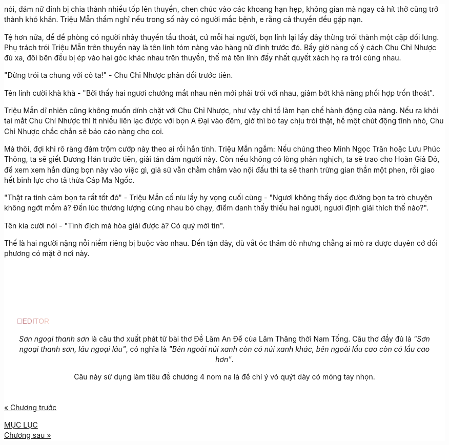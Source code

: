  nói, đám nữ đinh bị chia thành nhiều tốp lên thuyền, chen chúc vào các 
khoang hạn hẹp, không gian mà ngay cả hít thở cũng trở thành khó khăn. 
Triệu Mẫn thầm nghĩ nếu trong số này có người mắc bệnh, e rằng cả thuyền
 đều gặp nạn.</p><p data-p-id="3894635e09af907409093723e414c3bc"> Tệ hơn
 nữa, để đề phòng có người nhảy thuyền tẩu thoát, cứ mỗi hai người, bọn 
lính lại lấy dây thừng trói thành một cặp đối lưng. Phụ trách trói Triệu
 Mẫn trên thuyền này là tên lính tóm nàng vào hàng nữ đinh trước đó. Bấy
 giờ nàng cố ý cách Chu Chỉ Nhược đủ xa, đôi bên đều bị ép vào hai góc 
khác nhau trên thuyền, thế mà tên lính đấy nhất quyết xách họ ra trói 
cùng nhau. </p><p data-p-id="f163e3a8655691e7e3fdff07fda91b13"> "Đừng trói ta chung với cô ta!" - Chu Chỉ Nhược phản đối trước tiên. </p><p data-p-id="16e5e369ab28bd7efe926350992c3ae6">Tên lính cười khà khà - "Bởi thấy hai ngươi chướng mắt nhau nên mới phải trói với nhau, giảm bớt khả năng phối hợp trốn thoát".</p><p data-p-id="f91929a5189087bc553ac745f7fb0e76">
 Triệu Mẫn dĩ nhiên cũng không muốn dính chặt với Chu Chỉ Nhược, như vậy
 chỉ tổ làm hạn chế hành động của nàng. Nếu ra khỏi tai mắt Chu Chỉ 
Nhược thì ít nhiều liên lạc được với bọn A Đại vào đêm, giờ thì bó tay 
chịu trói thật, hễ một chút động tĩnh nhỏ, Chu Chỉ Nhược chắc chắn sẽ 
báo cáo nàng cho coi.</p><p data-p-id="67a0afcc27b29897c20b320c27bc971c">
 Mà thôi, đợi khi rõ ràng đám trộm cướp này theo ai rồi hẳn tính. Triệu 
Mẫn ngẫm: Nếu chúng theo Minh Ngọc Trân hoặc Lưu Phúc Thông, ta sẽ giết 
Dương Hán trước tiên, giải tán đám người này. Còn nếu không có lòng phản
 nghịch, ta sẽ trao cho Hoàn Giả Đô, để xem xem hắn dùng bọn này vào 
việc gì, giả sử vẫn chằm chằm vào nội đấu thì ta sẽ thanh trừng gian 
thần một phen, rồi giao hết binh lực cho tả thừa Cáp Ma Ngốc.</p><p data-p-id="367572446a26c6ed9b8d86776618dbe6">
 "Thật ra tình cảm bọn ta rất tốt đó" - Triệu Mẫn cố níu lấy hy vọng 
cuối cùng - "Ngươi không thấy dọc đường bọn ta trò chuyện không ngớt mồm
 à? Đến lúc thương lượng cùng nhau bỏ chạy, điểm danh thấy thiếu hai 
người, ngươi định giải thích thế nào?".</p><p data-p-id="c3160b32c3277665859fd6ab7251a98e"> Tên kia cười nói - "Tình địch mà hòa giải được à? Có quỷ mới tin".</p><p data-p-id="4689a70e1621e442e7e1b85b29a378e1">Thế
 là hai người nặng nỗi niềm riêng bị buộc vào nhau. Đến tận đây, dù vắt 
óc thăm dò nhưng chẳng ai mò ra được duyên cớ đối phương có mặt ở nơi 
này.</p><p data-p-id="14f7334356af394ba474aeec4e74563b"><br /></p><p data-p-id="14f7334356af394ba474aeec4e74563b"><br /></p><div class="khung-ghi-chu" style="margin-bottom: 10px; padding: 15px 25px;">
<p class="tieu-de-editor">
<span class="color-change-effect" style="-webkit-background-clip: text !important; -webkit-text-fill-color: transparent !important; animation: 3s linear 0s infinite normal none running shine-effect; background-clip: text !important; background-size: 200% auto !important; background: linear-gradient(to right, #B76E79, #F5D0C5, #B76E79) 0% 0% / 200% text; font-family: 'Bungee', sans-serif; font-size: 100%;">💬EDITOR</span>
</p>

<p data-p-id="37838e2ffb0b5d6487a519eef54e3a58" style="text-align: center;"><i>Sơn ngoại thanh sơn </i>là câu thơ&nbsp;xuất phát từ bài thơ Đề Lâm An Để của Lâm Thăng&nbsp;thời Nam Tống. Câu thơ đầy đủ là <i>"Sơn ngoại thanh sơn, lâu ngoại lâu"</i>, có nghĩa là <i>"Bên ngoài núi xanh còn có núi xanh khác, bên ngoài lầu cao còn có lầu cao hơn"</i>.</p><p data-p-id="4e576e29fcfee7bbe9e434c60643b6c4" style="text-align: center;">Câu này sử dụng làm tiêu đề chương 4&nbsp;nom na là để chỉ ý vỏ quýt dày có móng tay nhọn.</p>

</div>
<div class="chapter-nav">
    <a href="/2025/10/29/kiem-phi-van-nhan-dich-chuong-3.html">« Chương trước</a>
    
<a href="{{ '/stories/kiem-phi-van-nhan-dich' | relative_url }}" id="open-toc-btn">MỤC LỤC</a>    
    <a href="https://nuabuocthanhtho.blogspot.com/2025/09/man-nhuoc-kiem-phi-van-nhan-ich-chuong-5.html">Chương sau »</a>
</div><p></p>
